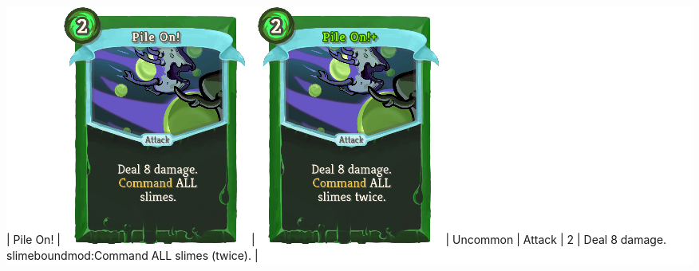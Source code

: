 | Pile On! | ![](../../downfall/small-card-images/Slimebound-PileOn!.png) | ![](../../downfall/small-card-images/Slimebound-PileOn!Plus.png) | Uncommon | Attack | 2 | Deal 8 damage. slimeboundmod:Command ALL slimes (twice). |